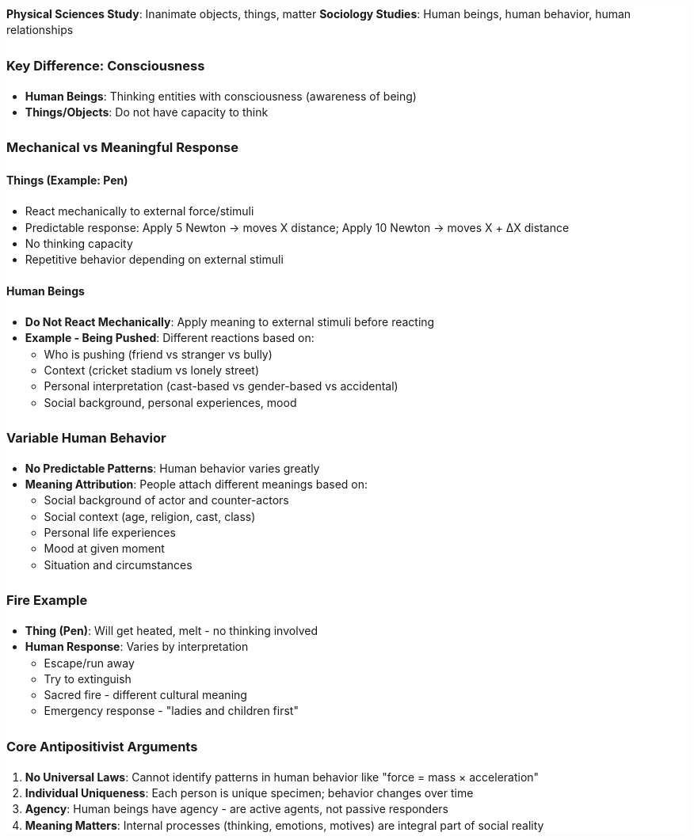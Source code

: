 **Physical Sciences Study**: Inanimate objects, things, matter
**Sociology Studies**: Human beings, human behavior, human relationships

### Key Difference: Consciousness

- **Human Beings**: Thinking entities with consciousness (awareness of being)
- **Things/Objects**: Do not have capacity to think

### Mechanical vs Meaningful Response

#### Things (Example: Pen)

- React mechanically to external force/stimuli
- Predictable response: Apply 5 Newton → moves X distance; Apply 10 Newton → moves X + ΔX distance
- No thinking capacity
- Repetitive behavior depending on external stimuli

#### Human Beings

- **Do Not React Mechanically**: Apply meaning to external stimuli before reacting
- **Example - Being Pushed**: Different reactions based on:
  - Who is pushing (friend vs stranger vs bully)
  - Context (cricket stadium vs lonely street)
  - Personal interpretation (cast-based vs gender-based vs accidental)
  - Social background, personal experiences, mood

### Variable Human Behavior

- **No Predictable Patterns**: Human behavior varies greatly
- **Meaning Attribution**: People attach different meanings based on:
  - Social background of actor and counter-actors
  - Social context (age, religion, cast, class)
  - Personal life experiences
  - Mood at given moment
  - Situation and circumstances

### Fire Example

- **Thing (Pen)**: Will get heated, melt - no thinking involved
- **Human Response**: Varies by interpretation
  - Escape/run away
  - Try to extinguish
  - Sacred fire - different cultural meaning
  - Emergency response - "ladies and children first"

### Core Antipositivist Arguments

1. **No Universal Laws**: Cannot identify patterns in human behavior like "force = mass × acceleration"
2. **Individual Uniqueness**: Each person is unique specimen; behavior changes over time
3. **Agency**: Human beings have agency - are active agents, not passive responders
4. **Meaning Matters**: Internal processes (thinking, emotions, motives) are integral part of social reality
